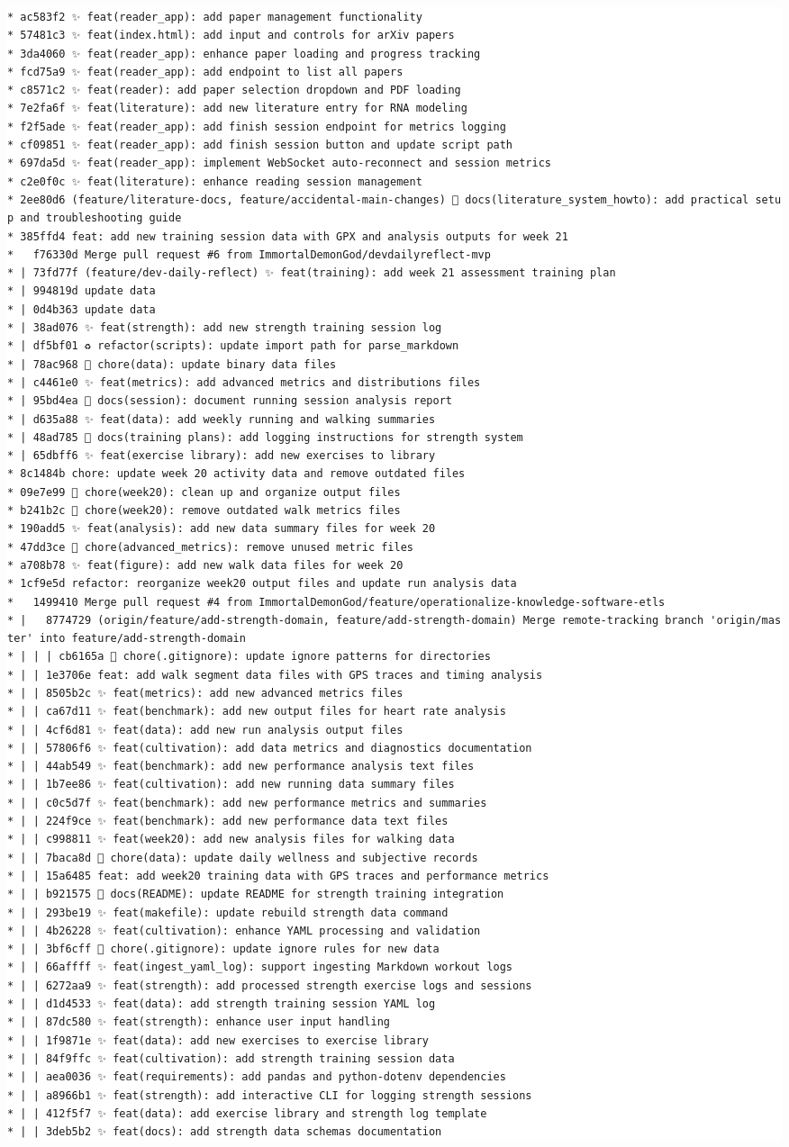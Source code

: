 ```text
* ac583f2 ✨ feat(reader_app): add paper management functionality
* 57481c3 ✨ feat(index.html): add input and controls for arXiv papers
* 3da4060 ✨ feat(reader_app): enhance paper loading and progress tracking
* fcd75a9 ✨ feat(reader_app): add endpoint to list all papers
* c8571c2 ✨ feat(reader): add paper selection dropdown and PDF loading
* 7e2fa6f ✨ feat(literature): add new literature entry for RNA modeling
* f2f5ade ✨ feat(reader_app): add finish session endpoint for metrics logging
* cf09851 ✨ feat(reader_app): add finish session button and update script path
* 697da5d ✨ feat(reader_app): implement WebSocket auto-reconnect and session metrics
* c2e0f0c ✨ feat(literature): enhance reading session management
* 2ee80d6 (feature/literature-docs, feature/accidental-main-changes) 📝 docs(literature_system_howto): add practical setup and troubleshooting guide
* 385ffd4 feat: add new training session data with GPX and analysis outputs for week 21
*   f76330d Merge pull request #6 from ImmortalDemonGod/devdailyreflect-mvp
* | 73fd77f (feature/dev-daily-reflect) ✨ feat(training): add week 21 assessment training plan
* | 994819d update data
* | 0d4b363 update data
* | 38ad076 ✨ feat(strength): add new strength training session log
* | df5bf01 ♻️ refactor(scripts): update import path for parse_markdown
* | 78ac968 🔧 chore(data): update binary data files
* | c4461e0 ✨ feat(metrics): add advanced metrics and distributions files
* | 95bd4ea 📝 docs(session): document running session analysis report
* | d635a88 ✨ feat(data): add weekly running and walking summaries
* | 48ad785 📝 docs(training plans): add logging instructions for strength system
* | 65dbff6 ✨ feat(exercise library): add new exercises to library
* 8c1484b chore: update week 20 activity data and remove outdated files
* 09e7e99 🔧 chore(week20): clean up and organize output files
* b241b2c 🔧 chore(week20): remove outdated walk metrics files
* 190add5 ✨ feat(analysis): add new data summary files for week 20
* 47dd3ce 🔧 chore(advanced_metrics): remove unused metric files
* a708b78 ✨ feat(figure): add new walk data files for week 20
* 1cf9e5d refactor: reorganize week20 output files and update run analysis data
*   1499410 Merge pull request #4 from ImmortalDemonGod/feature/operationalize-knowledge-software-etls
* |   8774729 (origin/feature/add-strength-domain, feature/add-strength-domain) Merge remote-tracking branch 'origin/master' into feature/add-strength-domain
* | | | cb6165a 🔧 chore(.gitignore): update ignore patterns for directories
* | | 1e3706e feat: add walk segment data files with GPS traces and timing analysis
* | | 8505b2c ✨ feat(metrics): add new advanced metrics files
* | | ca67d11 ✨ feat(benchmark): add new output files for heart rate analysis
* | | 4cf6d81 ✨ feat(data): add new run analysis output files
* | | 57806f6 ✨ feat(cultivation): add data metrics and diagnostics documentation
* | | 44ab549 ✨ feat(benchmark): add new performance analysis text files
* | | 1b7ee86 ✨ feat(cultivation): add new running data summary files
* | | c0c5d7f ✨ feat(benchmark): add new performance metrics and summaries
* | | 224f9ce ✨ feat(benchmark): add new performance data text files
* | | c998811 ✨ feat(week20): add new analysis files for walking data
* | | 7baca8d 🔧 chore(data): update daily wellness and subjective records
* | | 15a6485 feat: add week20 training data with GPS traces and performance metrics
* | | b921575 📝 docs(README): update README for strength training integration
* | | 293be19 ✨ feat(makefile): update rebuild strength data command
* | | 4b26228 ✨ feat(cultivation): enhance YAML processing and validation
* | | 3bf6cff 🔧 chore(.gitignore): update ignore rules for new data
* | | 66affff ✨ feat(ingest_yaml_log): support ingesting Markdown workout logs
* | | 6272aa9 ✨ feat(strength): add processed strength exercise logs and sessions
* | | d1d4533 ✨ feat(data): add strength training session YAML log
* | | 87dc580 ✨ feat(strength): enhance user input handling
* | | 1f9871e ✨ feat(data): add new exercises to exercise library
* | | 84f9ffc ✨ feat(cultivation): add strength training session data
* | | aea0036 ✨ feat(requirements): add pandas and python-dotenv dependencies
* | | a8966b1 ✨ feat(strength): add interactive CLI for logging strength sessions
* | | 412f5f7 ✨ feat(data): add exercise library and strength log template
* | | 3deb5b2 ✨ feat(docs): add strength data schemas documentation
```